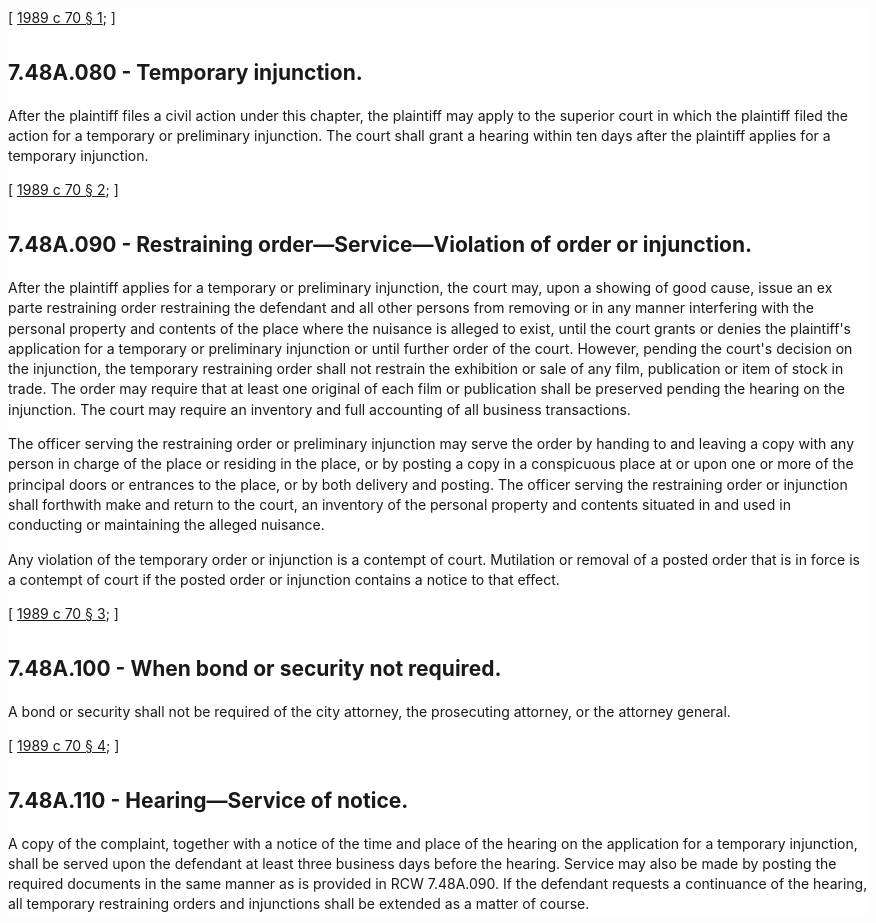 \[ [1989 c 70 § 1](https://leg.wa.gov/CodeReviser/documents/sessionlaw/1989c70.pdf?cite=1989%20c%2070%20§%201); \]

## 7.48A.080 - Temporary injunction.
After the plaintiff files a civil action under this chapter, the plaintiff may apply to the superior court in which the plaintiff filed the action for a temporary or preliminary injunction. The court shall grant a hearing within ten days after the plaintiff applies for a temporary injunction.

\[ [1989 c 70 § 2](https://leg.wa.gov/CodeReviser/documents/sessionlaw/1989c70.pdf?cite=1989%20c%2070%20§%202); \]

## 7.48A.090 - Restraining order—Service—Violation of order or injunction.
After the plaintiff applies for a temporary or preliminary injunction, the court may, upon a showing of good cause, issue an ex parte restraining order restraining the defendant and all other persons from removing or in any manner interfering with the personal property and contents of the place where the nuisance is alleged to exist, until the court grants or denies the plaintiff's application for a temporary or preliminary injunction or until further order of the court. However, pending the court's decision on the injunction, the temporary restraining order shall not restrain the exhibition or sale of any film, publication or item of stock in trade. The order may require that at least one original of each film or publication shall be preserved pending the hearing on the injunction. The court may require an inventory and full accounting of all business transactions.

The officer serving the restraining order or preliminary injunction may serve the order by handing to and leaving a copy with any person in charge of the place or residing in the place, or by posting a copy in a conspicuous place at or upon one or more of the principal doors or entrances to the place, or by both delivery and posting. The officer serving the restraining order or injunction shall forthwith make and return to the court, an inventory of the personal property and contents situated in and used in conducting or maintaining the alleged nuisance.

Any violation of the temporary order or injunction is a contempt of court. Mutilation or removal of a posted order that is in force is a contempt of court if the posted order or injunction contains a notice to that effect.

\[ [1989 c 70 § 3](https://leg.wa.gov/CodeReviser/documents/sessionlaw/1989c70.pdf?cite=1989%20c%2070%20§%203); \]

## 7.48A.100 - When bond or security not required.
A bond or security shall not be required of the city attorney, the prosecuting attorney, or the attorney general.

\[ [1989 c 70 § 4](https://leg.wa.gov/CodeReviser/documents/sessionlaw/1989c70.pdf?cite=1989%20c%2070%20§%204); \]

## 7.48A.110 - Hearing—Service of notice.
A copy of the complaint, together with a notice of the time and place of the hearing on the application for a temporary injunction, shall be served upon the defendant at least three business days before the hearing. Service may also be made by posting the required documents in the same manner as is provided in RCW 7.48A.090. If the defendant requests a continuance of the hearing, all temporary restraining orders and injunctions shall be extended as a matter of course.
